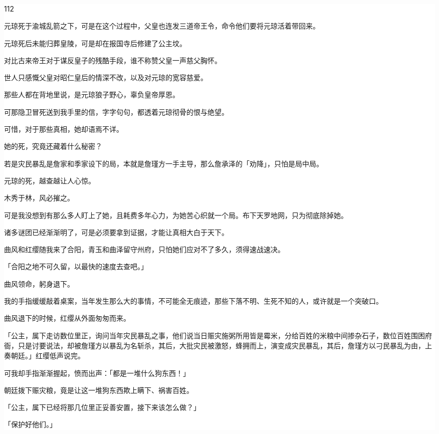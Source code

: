 
112


元琼死于渝城乱箭之下，可是在这个过程中，父皇也连发三道帝王令，命令他们要将元琼活着带回来。


元琼死后未能归葬皇陵，可是却在报国寺后修建了公主坟。


对比古来帝王对于谋反皇子的残酷手段，谁不称赞父皇一声慈父胸怀。


世人只感慨父皇对昭仁皇后的情深不改，以及对元琼的宽容慈爱。


那些人都在背地里说，是元琼狼子野心，辜负皇帝厚恩。


可那隐卫冒死送到我手里的信，字字句句，都透着元琼彻骨的恨与绝望。


可惜，对于那些真相，她却语焉不详。


她的死，究竟还藏着什么秘密？


若是灾民暴乱是詹家和季家设下的局，本就是詹瑾方一手主导，那么詹承泽的「劝降」，只怕是局中局。


元琼的死，越查越让人心惊。


木秀于林，风必摧之。


可是我没想到有那么多人盯上了她，且耗费多年心力，为她苦心织就一个局。布下天罗地网，只为彻底除掉她。


诸多谜团已经渐渐明了，可是必须要拿到证据，才能让真相大白于天下。


曲风和红缨随我来了合阳，青玉和曲泽留守州府，只怕她们应对不了多久，须得速战速决。


「合阳之地不可久留，以最快的速度去查吧。」


曲风领命，躬身退下。


我的手指缓缓敲着桌案，当年发生那么大的事情，不可能全无痕迹，那些下落不明、生死不知的人，或许就是一个突破口。


曲风退下的时候，红缨从外面匆匆而来。


「公主，属下走访数位里正，询问当年灾民暴乱之事，他们说当日赈灾施粥所用皆是霉米，分给百姓的米粮中间掺杂石子，数位百姓围困府衙，只是讨要说法，却被詹瑾方以暴乱为名斩杀，其后，大批灾民被激怒，蜂拥而上，演变成灾民暴乱，其后，詹瑾方以刁民暴乱为由，上奏朝廷。」红缨低声说完。


可我却手指渐渐握起，愤而出声：「都是一堆什么狗东西！」


朝廷拨下赈灾粮，竟是让这一堆狗东西欺上瞒下、祸害百姓。


「公主，属下已经将那几位里正妥善安置，接下来该怎么做？」


「保护好他们。」
